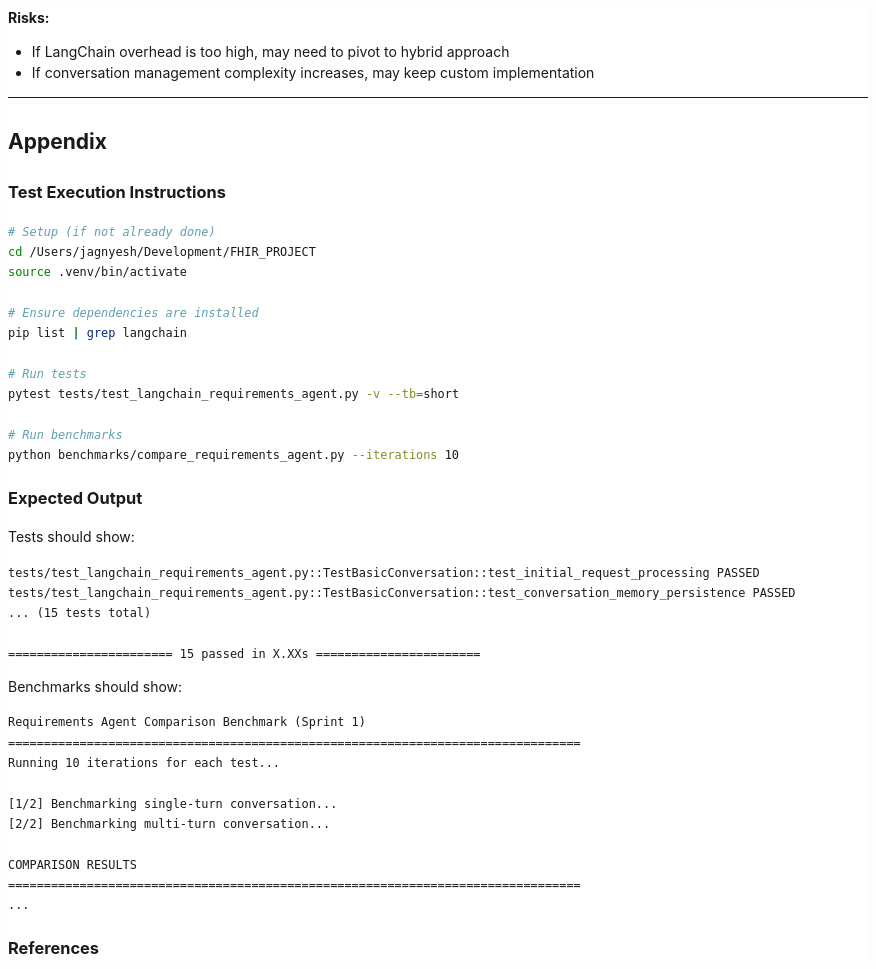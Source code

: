 **Risks:**
- If LangChain overhead is too high, may need to pivot to hybrid approach
- If conversation management complexity increases, may keep custom implementation

---

## Appendix

### Test Execution Instructions

```bash
# Setup (if not already done)
cd /Users/jagnyesh/Development/FHIR_PROJECT
source .venv/bin/activate

# Ensure dependencies are installed
pip list | grep langchain

# Run tests
pytest tests/test_langchain_requirements_agent.py -v --tb=short

# Run benchmarks
python benchmarks/compare_requirements_agent.py --iterations 10
```

### Expected Output

Tests should show:
```
tests/test_langchain_requirements_agent.py::TestBasicConversation::test_initial_request_processing PASSED
tests/test_langchain_requirements_agent.py::TestBasicConversation::test_conversation_memory_persistence PASSED
... (15 tests total)

======================= 15 passed in X.XXs =======================
```

Benchmarks should show:
```
Requirements Agent Comparison Benchmark (Sprint 1)
================================================================================
Running 10 iterations for each test...

[1/2] Benchmarking single-turn conversation...
[2/2] Benchmarking multi-turn conversation...

COMPARISON RESULTS
================================================================================
...
```

### References
